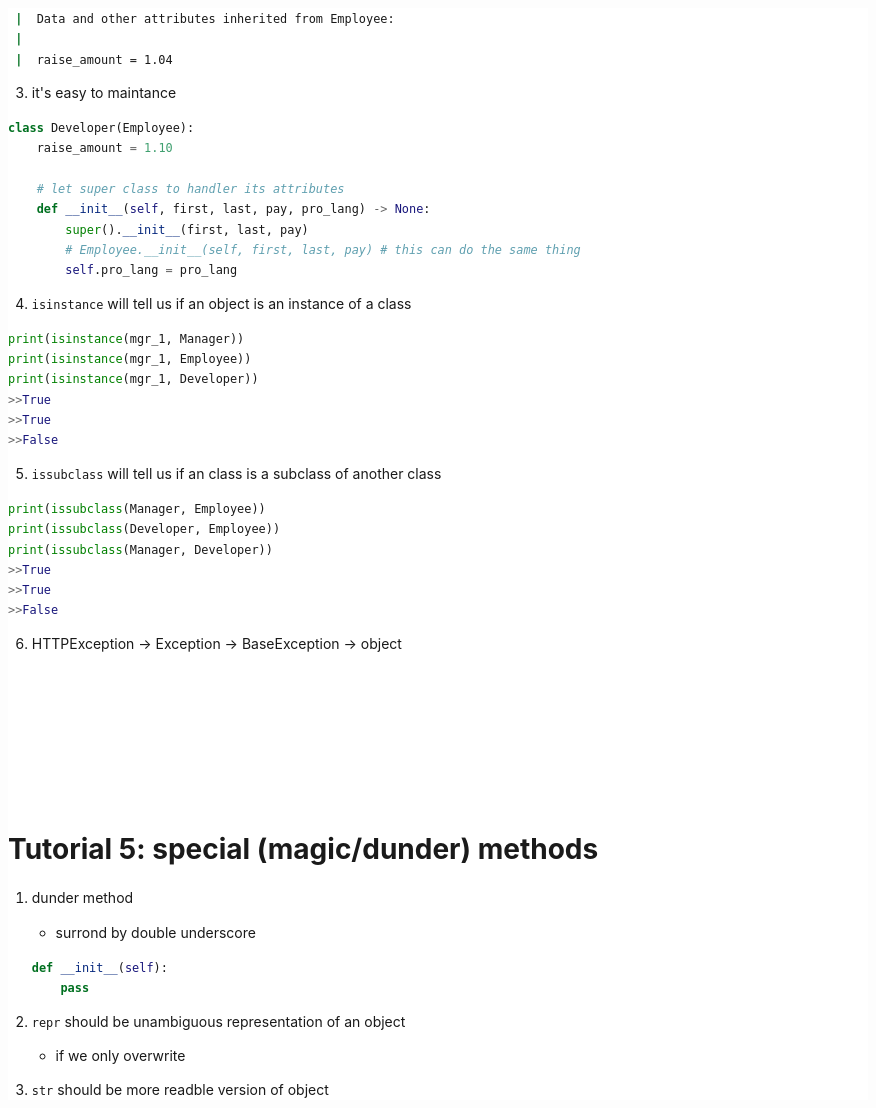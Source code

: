 ```bash
 |  Data and other attributes inherited from Employee:
 |  
 |  raise_amount = 1.04
```


3. it's easy to maintance
```python
class Developer(Employee):
    raise_amount = 1.10

    # let super class to handler its attributes
    def __init__(self, first, last, pay, pro_lang) -> None:
        super().__init__(first, last, pay)
        # Employee.__init__(self, first, last, pay) # this can do the same thing
        self.pro_lang = pro_lang
```

4. `isinstance` will tell us if an object is an instance of a class
```python
print(isinstance(mgr_1, Manager))
print(isinstance(mgr_1, Employee))
print(isinstance(mgr_1, Developer))
>>True
>>True
>>False
```

5. `issubclass` will tell us if an class is a subclass of another class
```python
print(issubclass(Manager, Employee))
print(issubclass(Developer, Employee))
print(issubclass(Manager, Developer))
>>True
>>True
>>False
```

6. HTTPException -> Exception -> BaseException -> object


<br><br><br><br><br><br>

# Tutorial 5: special (magic/dunder) methods
1. dunder method
    - surrond by double underscore
    ```python
    def __init__(self):
        pass
    ```

2. `repr` should be unambiguous representation of an object
    - if we only overwrite 

3. `str` should be more readble version of object
